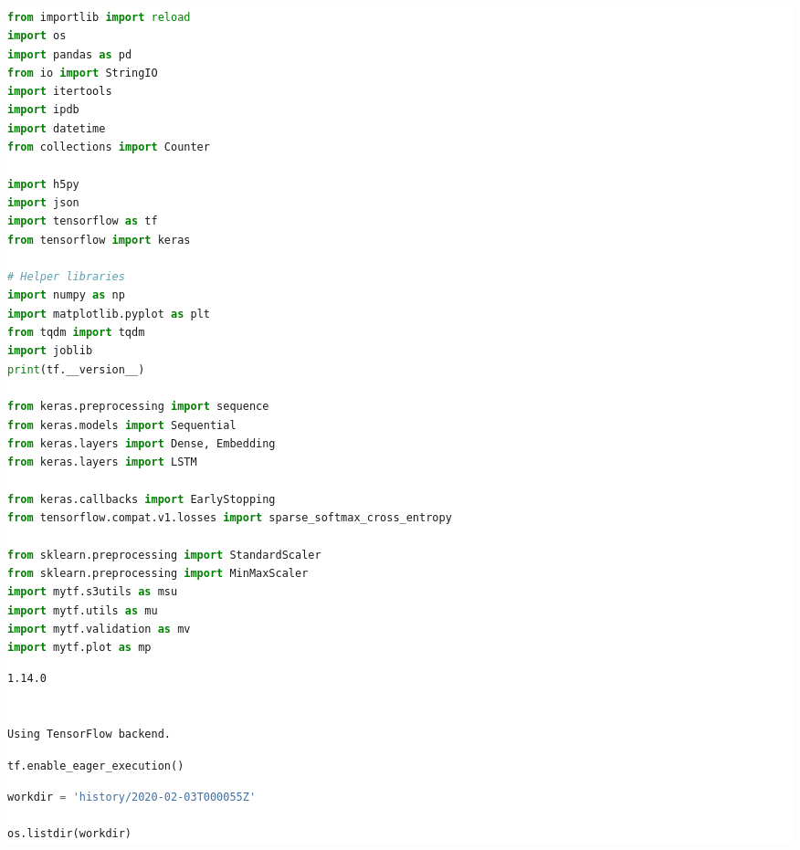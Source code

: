

```python
from importlib import reload
import os
import pandas as pd
from io import StringIO
import itertools
import ipdb
import datetime
from collections import Counter

import h5py
import json
import tensorflow as tf
from tensorflow import keras

# Helper libraries
import numpy as np
import matplotlib.pyplot as plt
from tqdm import tqdm
import joblib
print(tf.__version__)

from keras.preprocessing import sequence
from keras.models import Sequential
from keras.layers import Dense, Embedding
from keras.layers import LSTM

from keras.callbacks import EarlyStopping
from tensorflow.compat.v1.losses import sparse_softmax_cross_entropy

from sklearn.preprocessing import StandardScaler
from sklearn.preprocessing import MinMaxScaler
import mytf.s3utils as msu
import mytf.utils as mu
import mytf.validation as mv
import mytf.plot as mp
```

    1.14.0


    Using TensorFlow backend.



```python
tf.enable_eager_execution()
```


```python
workdir = 'history/2020-02-03T000055Z'

os.listdir(workdir)
```
